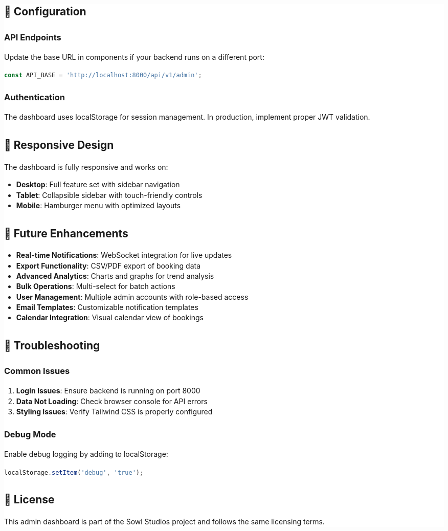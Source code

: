 ## 🔧 Configuration

### API Endpoints
Update the base URL in components if your backend runs on a different port:
```typescript
const API_BASE = 'http://localhost:8000/api/v1/admin';
```

### Authentication
The dashboard uses localStorage for session management. In production, implement proper JWT validation.

## 📱 Responsive Design

The dashboard is fully responsive and works on:
- **Desktop**: Full feature set with sidebar navigation
- **Tablet**: Collapsible sidebar with touch-friendly controls
- **Mobile**: Hamburger menu with optimized layouts

## 🎯 Future Enhancements

- **Real-time Notifications**: WebSocket integration for live updates
- **Export Functionality**: CSV/PDF export of booking data
- **Advanced Analytics**: Charts and graphs for trend analysis
- **Bulk Operations**: Multi-select for batch actions
- **User Management**: Multiple admin accounts with role-based access
- **Email Templates**: Customizable notification templates
- **Calendar Integration**: Visual calendar view of bookings

## 🐛 Troubleshooting

### Common Issues
1. **Login Issues**: Ensure backend is running on port 8000
2. **Data Not Loading**: Check browser console for API errors
3. **Styling Issues**: Verify Tailwind CSS is properly configured

### Debug Mode
Enable debug logging by adding to localStorage:
```javascript
localStorage.setItem('debug', 'true');
```

## 📄 License

This admin dashboard is part of the Sowl Studios project and follows the same licensing terms.
